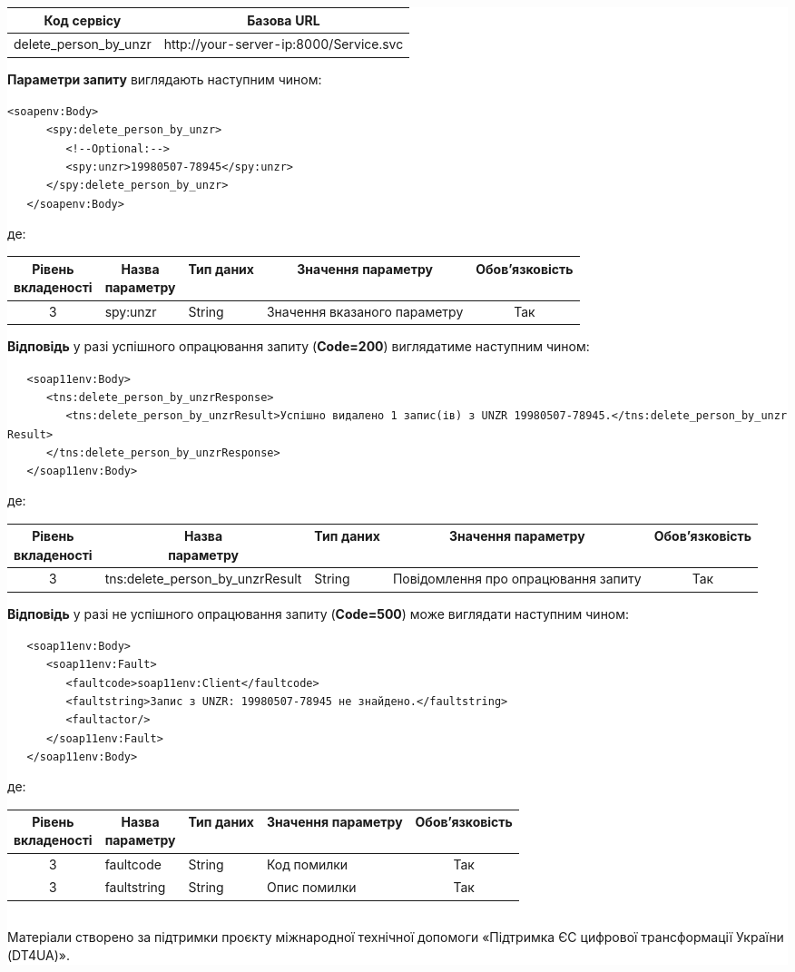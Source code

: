 |      Код сервісу      | Базова URL                             |
|:---------------------:|----------------------------------------|
| delete_person_by_unzr | http://your-server-ip:8000/Service.svc |

**Параметри запиту** виглядають наступним чином:
```
<soapenv:Body>
      <spy:delete_person_by_unzr>
         <!--Optional:-->
         <spy:unzr>19980507-78945</spy:unzr>
      </spy:delete_person_by_unzr>
   </soapenv:Body> 
```
де:

| Рівень <br/> вкладеності | Назва <br/>параметру | Тип даних | Значення параметру            | Обов’язковість |
|:------------------------:|----------------------|-----------|-------------------------------|:--------------:|
|            3             | 	spy:unzr            | 	String   | 	Значення вказаного параметру |      	Так      |

**Відповідь** у разі успішного опрацювання запиту (**Code=200**) виглядатиме наступним чином:
```
   <soap11env:Body>
      <tns:delete_person_by_unzrResponse>
         <tns:delete_person_by_unzrResult>Успішно видалено 1 запис(ів) з UNZR 19980507-78945.</tns:delete_person_by_unzrResult>
      </tns:delete_person_by_unzrResponse>
   </soap11env:Body>
```
де:

| Рівень <br/> вкладеності | Назва <br/>параметру             | Тип даних | Значення параметру                   | Обов’язковість |
|:------------------------:|----------------------------------|-----------|--------------------------------------|:--------------:|
|            3             | 	tns:delete_person_by_unzrResult | 	String   | 	Повідомлення про опрацювання запиту |      	Так      |

**Відповідь** у разі не успішного опрацювання запиту (**Code=500**) може виглядати наступним чином:
```
   <soap11env:Body>
      <soap11env:Fault>
         <faultcode>soap11env:Client</faultcode>
         <faultstring>Запис з UNZR: 19980507-78945 не знайдено.</faultstring>
         <faultactor/>
      </soap11env:Fault>
   </soap11env:Body>
```
де:

| Рівень <br/> вкладеності | Назва <br/>параметру | Тип даних | Значення параметру | Обов’язковість |
|:------------------------:|----------------------|-----------|--------------------|:--------------:|
|            3             | 	faultcode           | 	String   | 	Код помилки       |      	Так      |
|            3             | faultstring          | String    | Опис помилки       |      Так       |

##
Матеріали створено за підтримки проєкту міжнародної технічної допомоги «Підтримка ЄС цифрової трансформації України (DT4UA)».
